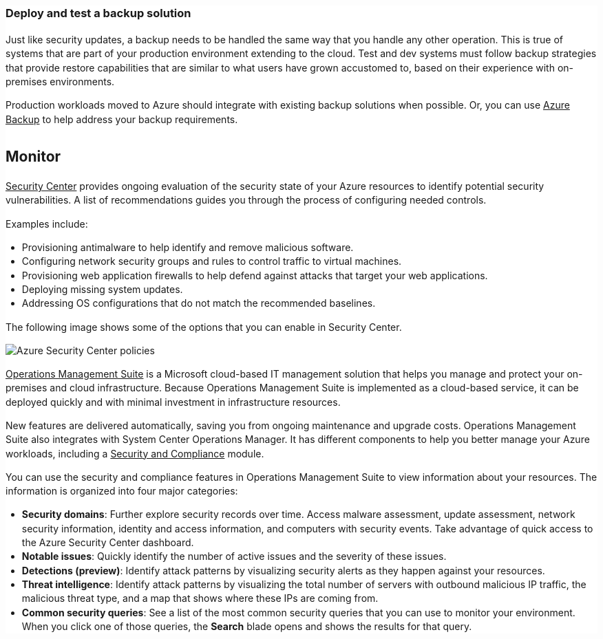 ### Deploy and test a backup solution

Just like security updates, a backup needs to be handled the same way that you handle any other operation. This is true of systems that are part of your production environment extending to the cloud. Test and dev systems must follow backup strategies that provide restore capabilities that are similar to what users have grown accustomed to, based on their experience with on-premises environments.

Production workloads moved to Azure should integrate with existing backup solutions when possible. Or, you can use [Azure Backup](../backup/backup-azure-arm-vms.md) to help address your backup requirements.


## Monitor

[Security Center](../security-center/security-center-intro.md) provides ongoing evaluation of the security state of your Azure resources to identify potential security vulnerabilities. A list of recommendations guides you through the process of configuring needed controls.

Examples include:

- Provisioning antimalware to help identify and remove malicious software.
- Configuring network security groups and rules to control traffic to virtual machines.
- Provisioning web application firewalls to help defend against attacks that target your web applications.
- Deploying missing system updates.
- Addressing OS configurations that do not match the recommended baselines.

The following image shows some of the options that you can enable in Security Center.

![Azure Security Center policies](./media/azure-security-iaas/security-center-policies.png)

[Operations Management Suite](../operations-management-suite/operations-management-suite-overview.md) is a Microsoft cloud-based IT management solution that helps you manage and protect your on-premises and cloud infrastructure. Because Operations Management Suite is implemented as a cloud-based service, it can be deployed quickly and with minimal investment in infrastructure resources.

New features are delivered automatically, saving you from ongoing maintenance and upgrade costs. Operations Management Suite also integrates with System Center Operations Manager. It has different components to help you better manage your Azure workloads, including a [Security and Compliance](../operations-management-suite/oms-security-getting-started.md) module.

You can use the security and compliance features in Operations Management Suite to view information about your resources. The information is organized into four major categories:

- **Security domains**: Further explore security records over time. Access malware assessment, update assessment, network security information, identity and access information, and computers with security events. Take advantage of quick access to the Azure Security Center dashboard.
- **Notable issues**: Quickly identify the number of active issues and the severity of these issues.
- **Detections (preview)**: Identify attack patterns by visualizing security alerts as they happen against your resources.
- **Threat intelligence**: Identify attack patterns by visualizing the total number of servers with outbound malicious IP traffic, the malicious threat type, and a map that shows where these IPs are coming from.
- **Common security queries**: See a list of the most common security queries that you can use to monitor your environment. When you click one of those queries, the **Search** blade opens and shows the results for that query.
